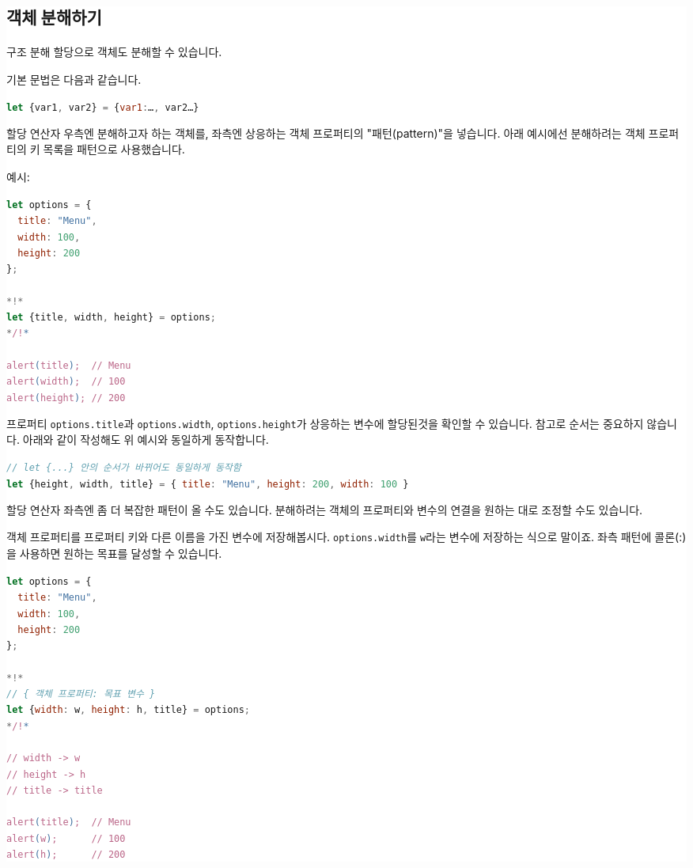 

## 객체 분해하기

구조 분해 할당으로 객체도 분해할 수 있습니다.

기본 문법은 다음과 같습니다.

```js
let {var1, var2} = {var1:…, var2…}
```

할당 연산자 우측엔 분해하고자 하는 객체를, 좌측엔 상응하는 객체 프로퍼티의 "패턴(pattern)"을 넣습니다. 아래 예시에선 분해하려는 객체 프로퍼티의 키 목록을 패턴으로 사용했습니다.

예시:

```js run
let options = {
  title: "Menu",
  width: 100,
  height: 200
};

*!*
let {title, width, height} = options;
*/!*

alert(title);  // Menu
alert(width);  // 100
alert(height); // 200
```

프로퍼티 `options.title`과 `options.width`, `options.height`가 상응하는 변수에 할당된것을 확인할 수 있습니다. 참고로 순서는 중요하지 않습니다. 아래와 같이 작성해도 위 예시와 동일하게 동작합니다. 

```js
// let {...} 안의 순서가 바뀌어도 동일하게 동작함
let {height, width, title} = { title: "Menu", height: 200, width: 100 }
```

할당 연산자 좌측엔 좀 더 복잡한 패턴이 올 수도 있습니다. 분해하려는 객체의 프로퍼티와 변수의 연결을 원하는 대로 조정할 수도 있습니다.

객체 프로퍼티를 프로퍼티 키와 다른 이름을 가진 변수에 저장해봅시다. `options.width`를 `w`라는 변수에 저장하는 식으로 말이죠. 좌측 패턴에 콜론(:)을 사용하면 원하는 목표를 달성할 수 있습니다.

```js run
let options = {
  title: "Menu",
  width: 100,
  height: 200
};

*!*
// { 객체 프로퍼티: 목표 변수 }
let {width: w, height: h, title} = options;
*/!*

// width -> w
// height -> h
// title -> title

alert(title);  // Menu
alert(w);      // 100
alert(h);      // 200
```
